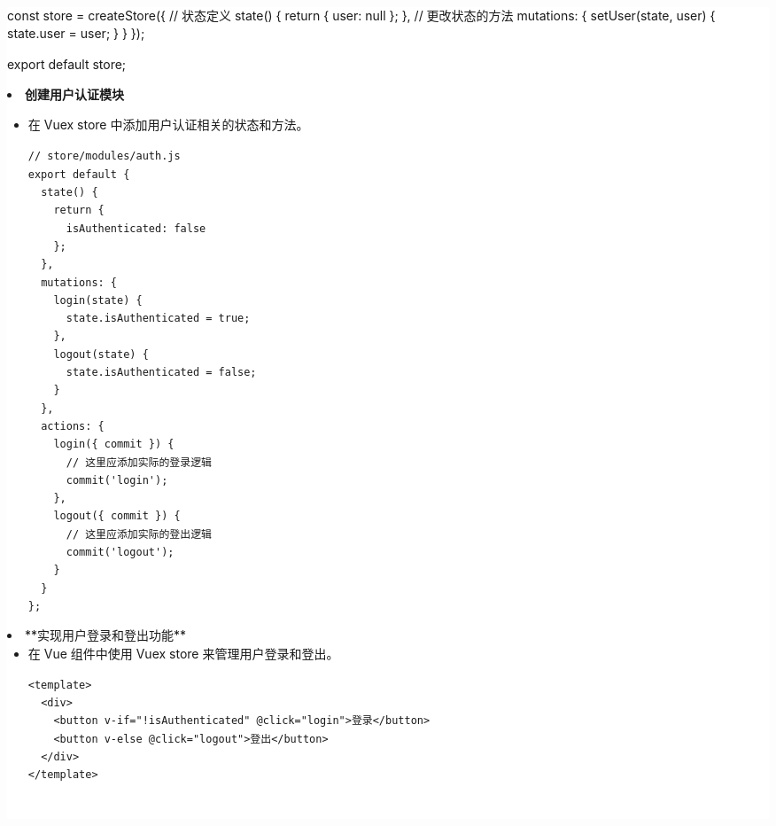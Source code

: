 const store = createStore({
  // 状态定义
  state() {
    return {<!-- -->
      user: null
    };
  },
  // 更改状态的方法
  mutations: {
    setUser(state, user) {<!-- -->
      state.user = user;
    }
  }
});

export default store;
</code></pre> </li></ul> </li><li> **创建用户认证模块** 
  <ul><li> 在 Vuex store 中添加用户认证相关的状态和方法。 <pre><code class="prism language-javascript">// store/modules/auth.js
export default {
  state() {
    return {<!-- -->
      isAuthenticated: false
    };
  },
  mutations: {
    login(state) {<!-- -->
      state.isAuthenticated = true;
    },
    logout(state) {<!-- -->
      state.isAuthenticated = false;
    }
  },
  actions: {
    login({<!-- --> commit }) {<!-- -->
      // 这里应添加实际的登录逻辑
      commit('login');
    },
    logout({<!-- --> commit }) {<!-- -->
      // 这里应添加实际的登出逻辑
      commit('logout');
    }
  }
};
</code></pre> </li></ul> </li><li> **实现用户登录和登出功能** 
  <ul><li> 在 Vue 组件中使用 Vuex store 来管理用户登录和登出。 <pre><code class="prism language-vue">&lt;template&gt;
  &lt;div&gt;
    &lt;button v-if="!isAuthenticated" @click="login"&gt;登录&lt;/button&gt;
    &lt;button v-else @click="logout"&gt;登出&lt;/button&gt;
  &lt;/div&gt;
&lt;/template&gt;

